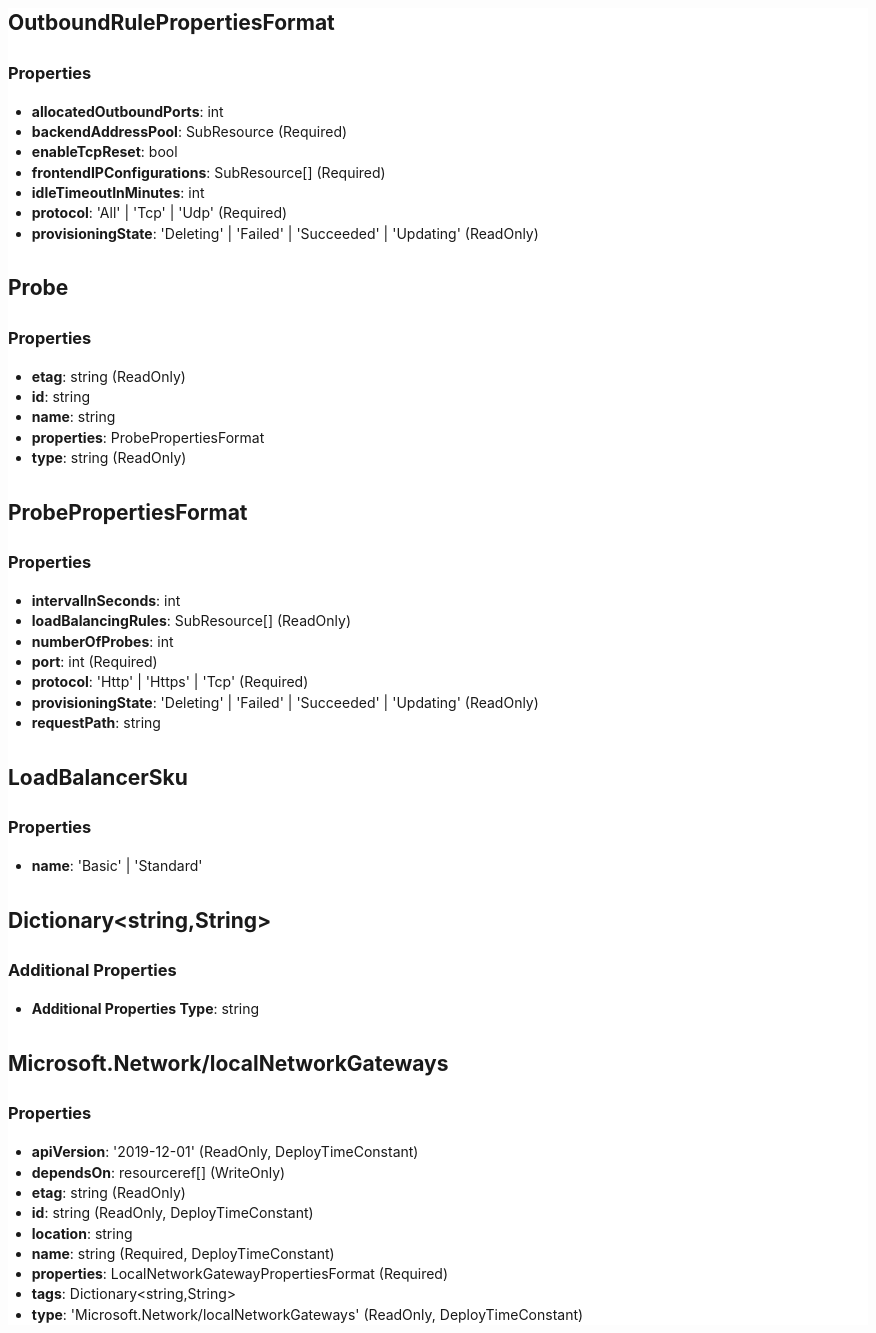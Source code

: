 ## OutboundRulePropertiesFormat
### Properties
* **allocatedOutboundPorts**: int
* **backendAddressPool**: SubResource (Required)
* **enableTcpReset**: bool
* **frontendIPConfigurations**: SubResource[] (Required)
* **idleTimeoutInMinutes**: int
* **protocol**: 'All' | 'Tcp' | 'Udp' (Required)
* **provisioningState**: 'Deleting' | 'Failed' | 'Succeeded' | 'Updating' (ReadOnly)

## Probe
### Properties
* **etag**: string (ReadOnly)
* **id**: string
* **name**: string
* **properties**: ProbePropertiesFormat
* **type**: string (ReadOnly)

## ProbePropertiesFormat
### Properties
* **intervalInSeconds**: int
* **loadBalancingRules**: SubResource[] (ReadOnly)
* **numberOfProbes**: int
* **port**: int (Required)
* **protocol**: 'Http' | 'Https' | 'Tcp' (Required)
* **provisioningState**: 'Deleting' | 'Failed' | 'Succeeded' | 'Updating' (ReadOnly)
* **requestPath**: string

## LoadBalancerSku
### Properties
* **name**: 'Basic' | 'Standard'

## Dictionary<string,String>
### Additional Properties
* **Additional Properties Type**: string

## Microsoft.Network/localNetworkGateways
### Properties
* **apiVersion**: '2019-12-01' (ReadOnly, DeployTimeConstant)
* **dependsOn**: resourceref[] (WriteOnly)
* **etag**: string (ReadOnly)
* **id**: string (ReadOnly, DeployTimeConstant)
* **location**: string
* **name**: string (Required, DeployTimeConstant)
* **properties**: LocalNetworkGatewayPropertiesFormat (Required)
* **tags**: Dictionary<string,String>
* **type**: 'Microsoft.Network/localNetworkGateways' (ReadOnly, DeployTimeConstant)
